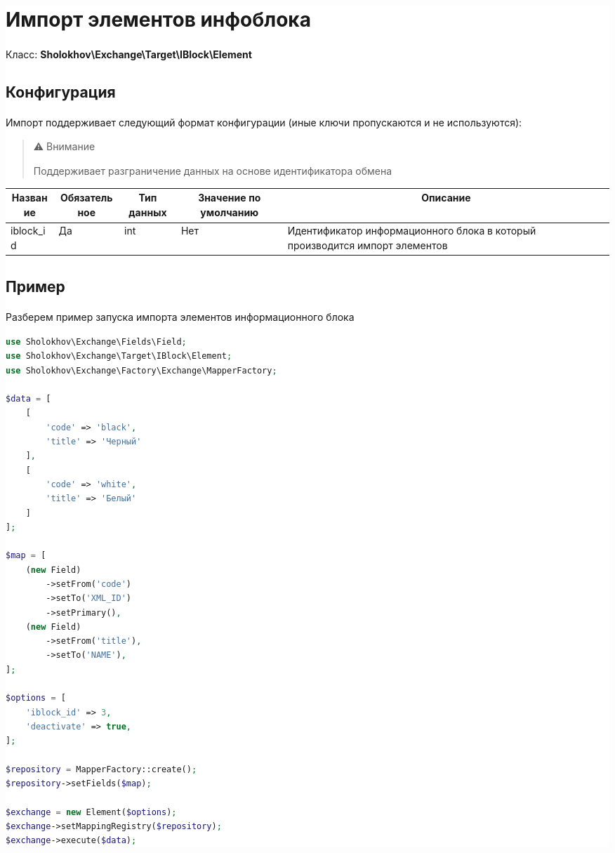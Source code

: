 # Импорт элементов инфоблока

Класс: **Sholokhov\Exchange\Target\IBlock\Element**

## Конфигурация
Импорт поддерживает следующий формат конфигурации (иные ключи пропускаются и не используются):

> ⚠️ Внимание
> 
> Поддерживает разграничение данных на основе идентификатора обмена

| Название  | Обязательное | Тип данных | Значение по умолчанию | Описание                                                                    |
|-----------|--------------|------------|-----------------------|-----------------------------------------------------------------------------|
| iblock_id | Да           | int        | Нет                   | Идентификатор информационного блока в который производится импорт элементов |

## Пример
Разберем пример запуска импорта элементов информационного блока

```php
use Sholokhov\Exchange\Fields\Field;
use Sholokhov\Exchange\Target\IBlock\Element;
use Sholokhov\Exchange\Factory\Exchange\MapperFactory;

$data = [
    [
        'code' => 'black',
        'title' => 'Черный'
    ],
    [
        'code' => 'white',
        'title' => 'Белый'
    ]
];

$map = [
    (new Field)
        ->setFrom('code')
        ->setTo('XML_ID')
        ->setPrimary(),
    (new Field)
        ->setFrom('title'),
        ->setTo('NAME'),
];

$options = [
    'iblock_id' => 3,
    'deactivate' => true,
];

$repository = MapperFactory::create();
$repository->setFields($map);

$exchange = new Element($options);
$exchange->setMappingRegistry($repository);
$exchange->execute($data);
```
